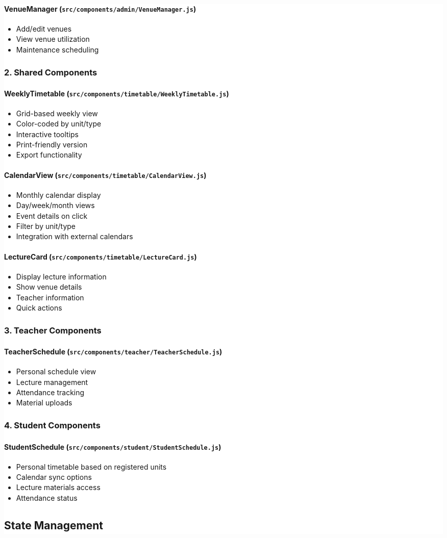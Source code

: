 #### VenueManager (`src/components/admin/VenueManager.js`)
- Add/edit venues
- View venue utilization
- Maintenance scheduling

### 2. Shared Components

#### WeeklyTimetable (`src/components/timetable/WeeklyTimetable.js`)
- Grid-based weekly view
- Color-coded by unit/type
- Interactive tooltips
- Print-friendly version
- Export functionality

#### CalendarView (`src/components/timetable/CalendarView.js`)
- Monthly calendar display
- Day/week/month views
- Event details on click
- Filter by unit/type
- Integration with external calendars

#### LectureCard (`src/components/timetable/LectureCard.js`)
- Display lecture information
- Show venue details
- Teacher information
- Quick actions

### 3. Teacher Components

#### TeacherSchedule (`src/components/teacher/TeacherSchedule.js`)
- Personal schedule view
- Lecture management
- Attendance tracking
- Material uploads

### 4. Student Components

#### StudentSchedule (`src/components/student/StudentSchedule.js`)
- Personal timetable based on registered units
- Calendar sync options
- Lecture materials access
- Attendance status

## State Management
